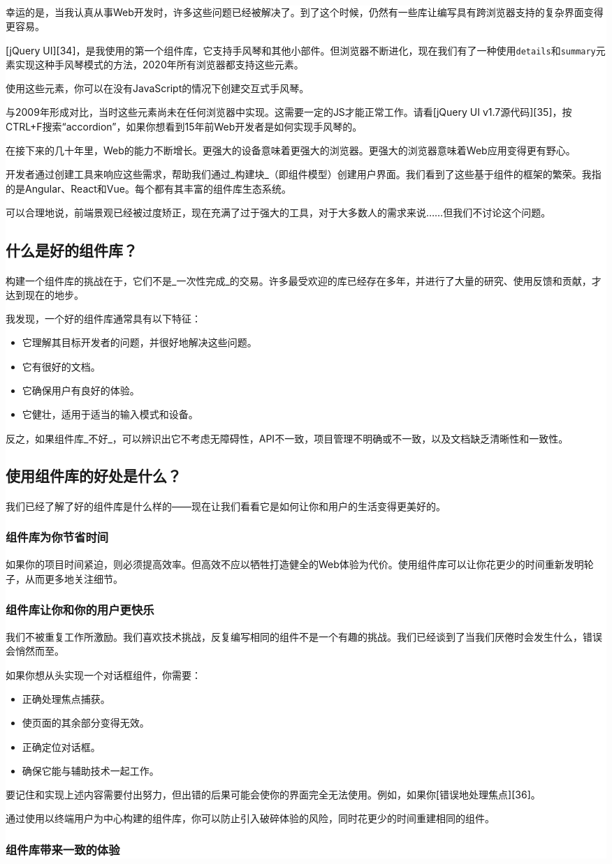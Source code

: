 幸运的是，当我认真从事Web开发时，许多这些问题已经被解决了。到了这个时候，仍然有一些库让编写具有跨浏览器支持的复杂界面变得更容易。

[jQuery UI][34]，是我使用的第一个组件库，它支持手风琴和其他小部件。但浏览器不断进化，现在我们有了一种使用`details`和`summary`元素实现这种手风琴模式的方法，2020年所有浏览器都支持这些元素。

使用这些元素，你可以在没有JavaScript的情况下创建交互式手风琴。

与2009年形成对比，当时这些元素尚未在任何浏览器中实现。这需要一定的JS才能正常工作。请看[jQuery UI v1.7源代码][35]，按CTRL+F搜索“accordion”，如果你想看到15年前Web开发者是如何实现手风琴的。

在接下来的几十年里，Web的能力不断增长。更强大的设备意味着更强大的浏览器。更强大的浏览器意味着Web应用变得更有野心。

开发者通过创建工具来响应这些需求，帮助我们通过_构建块_（即组件模型）创建用户界面。我们看到了这些基于组件的框架的繁荣。我指的是Angular、React和Vue。每个都有其丰富的组件库生态系统。

可以合理地说，前端景观已经被过度矫正，现在充满了过于强大的工具，对于大多数人的需求来说……但我们不讨论这个问题。

## 什么是好的组件库？

构建一个组件库的挑战在于，它们不是_一次性完成_的交易。许多最受欢迎的库已经存在多年，并进行了大量的研究、使用反馈和贡献，才达到现在的地步。

我发现，一个好的组件库通常具有以下特征：

-   它理解其目标开发者的问题，并很好地解决这些问题。
   
-   它有很好的文档。
   
-   它确保用户有良好的体验。
   
-   它健壮，适用于适当的输入模式和设备。
   

反之，如果组件库_不好_，可以辨识出它不考虑无障碍性，API不一致，项目管理不明确或不一致，以及文档缺乏清晰性和一致性。

## 使用组件库的好处是什么？

我们已经了解了好的组件库是什么样的——现在让我们看看它是如何让你和用户的生活变得更美好的。

### 组件库为你节省时间

如果你的项目时间紧迫，则必须提高效率。但高效不应以牺牲打造健全的Web体验为代价。使用组件库可以让你花更少的时间重新发明轮子，从而更多地关注细节。

### 组件库让你和你的用户更快乐

我们不被重复工作所激励。我们喜欢技术挑战，反复编写相同的组件不是一个有趣的挑战。我们已经谈到了当我们厌倦时会发生什么，错误会悄然而至。

如果你想从头实现一个对话框组件，你需要：

-   正确处理焦点捕获。
   
-   使页面的其余部分变得无效。
   
-   正确定位对话框。
   
-   确保它能与辅助技术一起工作。
   

要记住和实现上述内容需要付出努力，但出错的后果可能会使你的界面完全无法使用。例如，如果你[错误地处理焦点][36]。

通过使用以终端用户为中心构建的组件库，你可以防止引入破碎体验的风险，同时花更少的时间重建相同的组件。

### 组件库带来一致的体验
